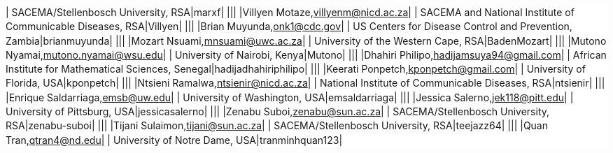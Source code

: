 | SACEMA/Stellenbosch University, RSA|marxf|
|||
|Villyen Motaze,villyenm@nicd.ac.za|
| SACEMA and National Institute of Communicable Diseases, RSA|Villyen|
|||
|Brian Muyunda,onk1@cdc.gov|
| US Centers for Disease Control and Prevention, Zambia|brianmuyunda|
|||
|Mozart Nsuami,mnsuami@uwc.ac.za|
| University of the Western Cape, RSA|BadenMozart|
|||
|Mutono Nyamai,mutono.nyamai@wsu.edu|
| University of Nairobi, Kenya|Mutono|
|||
|Dhahiri Philipo,hadijamsuya94@gmail.com|
| African Institute for Mathematical Sciences, Senegal|hadijadhahiriphilipo|
|||
|Keerati Ponpetch,kponpetch@gmail.com|
| University of Florida, USA|kponpetch|
|||
|Ntsieni Ramalwa,ntsienir@nicd.ac.za|
| National Institute of Communicable Diseases, RSA|ntsienir|
|||
|Enrique Saldarriaga,emsb@uw.edu|
| University of Washington, USA|emsaldarriaga|
|||
|Jessica Salerno,jek118@pitt.edu|
| University of Pittsburg, USA|jessicasalerno|
|||
|Zenabu Suboi,zenabu@sun.ac.za|
| SACEMA/Stellenbosch University, RSA|zenabu-suboi|
|||
|Tijani Sulaimon,tijani@sun.ac.za|
| SACEMA/Stellenbosch University, RSA|teejazz64|
|||
|Quan Tran,qtran4@nd.edu|
| University of Notre Dame, USA|tranminhquan123|
